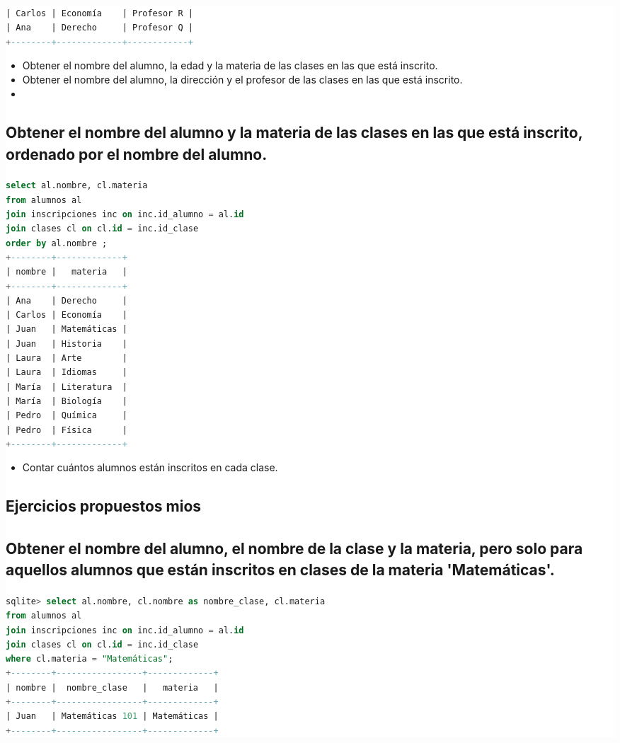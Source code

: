 ```sql
| Carlos | Economía    | Profesor R |
| Ana    | Derecho     | Profesor Q |
+--------+-------------+------------+

```

- Obtener el nombre del alumno, la edad y la materia de las clases en las que está inscrito.
- Obtener el nombre del alumno, la dirección y el profesor de las clases en las que está inscrito.
- 
## Obtener el nombre del alumno y la materia de las clases en las que está inscrito, ordenado por el nombre del alumno.

```sql
select al.nombre, cl.materia
from alumnos al
join inscripciones inc on inc.id_alumno = al.id
join clases cl on cl.id = inc.id_clase
order by al.nombre ;
+--------+-------------+
| nombre |   materia   |
+--------+-------------+
| Ana    | Derecho     |
| Carlos | Economía    |
| Juan   | Matemáticas |
| Juan   | Historia    |
| Laura  | Arte        |
| Laura  | Idiomas     |
| María  | Literatura  |
| María  | Biología    |
| Pedro  | Química     |
| Pedro  | Física      |
+--------+-------------+

```
- Contar cuántos alumnos están inscritos en cada clase.


## Ejercicios propuestos mios 

## Obtener el nombre del alumno, el nombre de la clase y la materia, pero solo para aquellos alumnos que están inscritos en clases de la materia 'Matemáticas'.
```sql
sqlite> select al.nombre, cl.nombre as nombre_clase, cl.materia
from alumnos al 
join inscripciones inc on inc.id_alumno = al.id
join clases cl on cl.id = inc.id_clase
where cl.materia = "Matemáticas";
+--------+-----------------+-------------+
| nombre |  nombre_clase   |   materia   |
+--------+-----------------+-------------+
| Juan   | Matemáticas 101 | Matemáticas |
+--------+-----------------+-------------+
```
